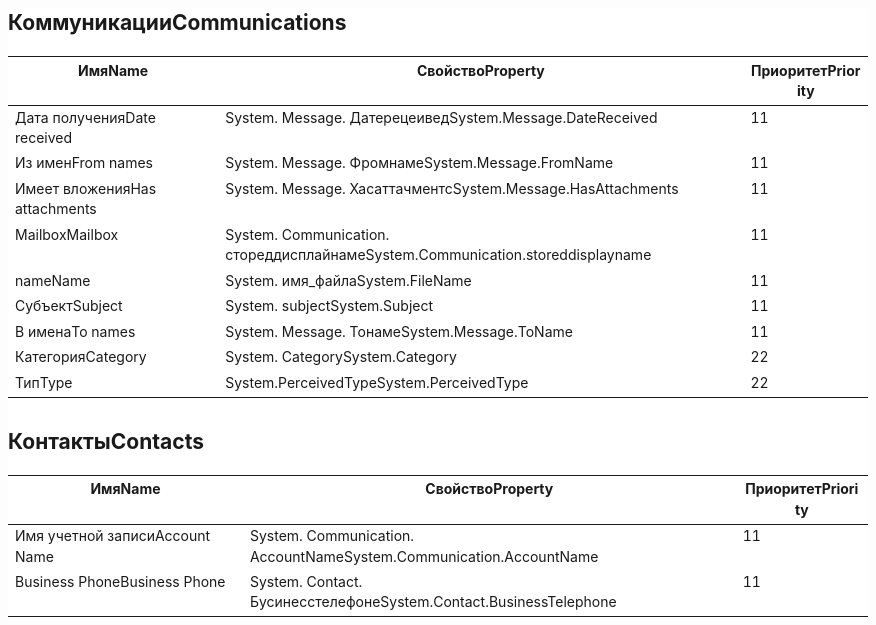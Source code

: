 ## <a name="communications"></a><span data-ttu-id="00201-117">Коммуникации</span><span class="sxs-lookup"><span data-stu-id="00201-117">Communications</span></span>



| <span data-ttu-id="00201-118">Имя</span><span class="sxs-lookup"><span data-stu-id="00201-118">Name</span></span>            | <span data-ttu-id="00201-119">Свойство</span><span class="sxs-lookup"><span data-stu-id="00201-119">Property</span></span>                               | <span data-ttu-id="00201-120">Приоритет</span><span class="sxs-lookup"><span data-stu-id="00201-120">Priority</span></span> |
|-----------------|----------------------------------------|----------|
| <span data-ttu-id="00201-121">Дата получения</span><span class="sxs-lookup"><span data-stu-id="00201-121">Date received</span></span>   | <span data-ttu-id="00201-122">System. Message. Датерецеивед</span><span class="sxs-lookup"><span data-stu-id="00201-122">System.Message.DateReceived</span></span>            | <span data-ttu-id="00201-123">1</span><span class="sxs-lookup"><span data-stu-id="00201-123">1</span></span>        |
| <span data-ttu-id="00201-124">Из имен</span><span class="sxs-lookup"><span data-stu-id="00201-124">From names</span></span>      | <span data-ttu-id="00201-125">System. Message. Фромнаме</span><span class="sxs-lookup"><span data-stu-id="00201-125">System.Message.FromName</span></span>                | <span data-ttu-id="00201-126">1</span><span class="sxs-lookup"><span data-stu-id="00201-126">1</span></span>        |
| <span data-ttu-id="00201-127">Имеет вложения</span><span class="sxs-lookup"><span data-stu-id="00201-127">Has attachments</span></span> | <span data-ttu-id="00201-128">System. Message. Хасаттачментс</span><span class="sxs-lookup"><span data-stu-id="00201-128">System.Message.HasAttachments</span></span>          | <span data-ttu-id="00201-129">1</span><span class="sxs-lookup"><span data-stu-id="00201-129">1</span></span>        |
| <span data-ttu-id="00201-130">Mailbox</span><span class="sxs-lookup"><span data-stu-id="00201-130">Mailbox</span></span>         | <span data-ttu-id="00201-131">System. Communication. стореддисплайнаме</span><span class="sxs-lookup"><span data-stu-id="00201-131">System.Communication.storeddisplayname</span></span> | <span data-ttu-id="00201-132">1</span><span class="sxs-lookup"><span data-stu-id="00201-132">1</span></span>        |
| <span data-ttu-id="00201-133">name</span><span class="sxs-lookup"><span data-stu-id="00201-133">Name</span></span>            | <span data-ttu-id="00201-134">System. имя_файла</span><span class="sxs-lookup"><span data-stu-id="00201-134">System.FileName</span></span>                        | <span data-ttu-id="00201-135">1</span><span class="sxs-lookup"><span data-stu-id="00201-135">1</span></span>        |
| <span data-ttu-id="00201-136">Субъект</span><span class="sxs-lookup"><span data-stu-id="00201-136">Subject</span></span>         | <span data-ttu-id="00201-137">System. subject</span><span class="sxs-lookup"><span data-stu-id="00201-137">System.Subject</span></span>                         | <span data-ttu-id="00201-138">1</span><span class="sxs-lookup"><span data-stu-id="00201-138">1</span></span>        |
| <span data-ttu-id="00201-139">В имена</span><span class="sxs-lookup"><span data-stu-id="00201-139">To names</span></span>        | <span data-ttu-id="00201-140">System. Message. Тонаме</span><span class="sxs-lookup"><span data-stu-id="00201-140">System.Message.ToName</span></span>                  | <span data-ttu-id="00201-141">1</span><span class="sxs-lookup"><span data-stu-id="00201-141">1</span></span>        |
| <span data-ttu-id="00201-142">Категория</span><span class="sxs-lookup"><span data-stu-id="00201-142">Category</span></span>        | <span data-ttu-id="00201-143">System. Category</span><span class="sxs-lookup"><span data-stu-id="00201-143">System.Category</span></span>                        | <span data-ttu-id="00201-144">2</span><span class="sxs-lookup"><span data-stu-id="00201-144">2</span></span>        |
| <span data-ttu-id="00201-145">Тип</span><span class="sxs-lookup"><span data-stu-id="00201-145">Type</span></span>            | <span data-ttu-id="00201-146">System.PerceivedType</span><span class="sxs-lookup"><span data-stu-id="00201-146">System.PerceivedType</span></span>                   | <span data-ttu-id="00201-147">2</span><span class="sxs-lookup"><span data-stu-id="00201-147">2</span></span>        |



 

## <a name="contacts"></a><span data-ttu-id="00201-148">Контакты</span><span class="sxs-lookup"><span data-stu-id="00201-148">Contacts</span></span>



| <span data-ttu-id="00201-149">Имя</span><span class="sxs-lookup"><span data-stu-id="00201-149">Name</span></span>             | <span data-ttu-id="00201-150">Свойство</span><span class="sxs-lookup"><span data-stu-id="00201-150">Property</span></span>                           | <span data-ttu-id="00201-151">Приоритет</span><span class="sxs-lookup"><span data-stu-id="00201-151">Priority</span></span> |
|------------------|------------------------------------|----------|
| <span data-ttu-id="00201-152">Имя учетной записи</span><span class="sxs-lookup"><span data-stu-id="00201-152">Account Name</span></span>     | <span data-ttu-id="00201-153">System. Communication. AccountName</span><span class="sxs-lookup"><span data-stu-id="00201-153">System.Communication.AccountName</span></span>   | <span data-ttu-id="00201-154">1</span><span class="sxs-lookup"><span data-stu-id="00201-154">1</span></span>        |
| <span data-ttu-id="00201-155">Business Phone</span><span class="sxs-lookup"><span data-stu-id="00201-155">Business Phone</span></span>   | <span data-ttu-id="00201-156">System. Contact. Бусинесстелефоне</span><span class="sxs-lookup"><span data-stu-id="00201-156">System.Contact.BusinessTelephone</span></span>   | <span data-ttu-id="00201-157">1</span><span class="sxs-lookup"><span data-stu-id="00201-157">1</span></span>        |